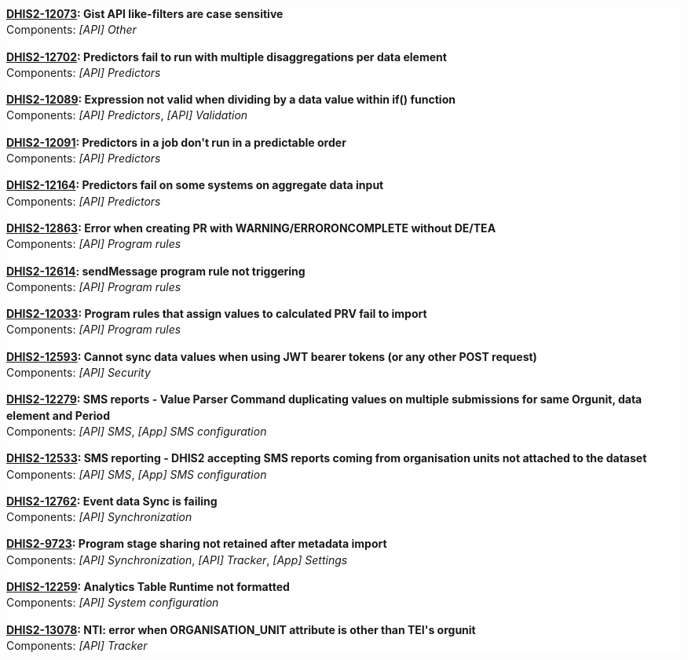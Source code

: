 **[DHIS2-12073](https://jira.dhis2.org/browse/DHIS2-12073): Gist API like-filters are case sensitive**  
Components: _[API] Other_

**[DHIS2-12702](https://jira.dhis2.org/browse/DHIS2-12702): Predictors fail to run with multiple disaggregations per data element**  
Components: _[API] Predictors_

**[DHIS2-12089](https://jira.dhis2.org/browse/DHIS2-12089): Expression not valid when dividing by a data value within if() function**  
Components: _[API] Predictors_, _[API] Validation_

**[DHIS2-12091](https://jira.dhis2.org/browse/DHIS2-12091): Predictors in a job don't run in a predictable order**  
Components: _[API] Predictors_

**[DHIS2-12164](https://jira.dhis2.org/browse/DHIS2-12164): Predictors fail on some systems on aggregate data input**  
Components: _[API] Predictors_

**[DHIS2-12863](https://jira.dhis2.org/browse/DHIS2-12863): Error when creating PR with WARNING/ERRORONCOMPLETE without DE/TEA**  
Components: _[API] Program rules_

**[DHIS2-12614](https://jira.dhis2.org/browse/DHIS2-12614): sendMessage program rule not triggering**  
Components: _[API] Program rules_

**[DHIS2-12033](https://jira.dhis2.org/browse/DHIS2-12033): Program rules that assign values to calculated PRV fail to import**  
Components: _[API] Program rules_

**[DHIS2-12593](https://jira.dhis2.org/browse/DHIS2-12593): Cannot sync data values when using JWT bearer tokens (or any other POST request)**  
Components: _[API] Security_

**[DHIS2-12279](https://jira.dhis2.org/browse/DHIS2-12279): SMS reports - Value Parser Command duplicating values on multiple submissions for same Orgunit, data element and Period**  
Components: _[API] SMS_, _[App] SMS configuration_

**[DHIS2-12533](https://jira.dhis2.org/browse/DHIS2-12533): SMS reporting - DHIS2 accepting SMS reports coming from organisation units not attached to the dataset**  
Components: _[API] SMS_, _[App] SMS configuration_

**[DHIS2-12762](https://jira.dhis2.org/browse/DHIS2-12762): Event data Sync is failing**  
Components: _[API] Synchronization_

**[DHIS2-9723](https://jira.dhis2.org/browse/DHIS2-9723): Program stage sharing not retained after metadata import**  
Components: _[API] Synchronization_, _[API] Tracker_, _[App] Settings_

**[DHIS2-12259](https://jira.dhis2.org/browse/DHIS2-12259): Analytics Table Runtime not formatted**  
Components: _[API] System configuration_

**[DHIS2-13078](https://jira.dhis2.org/browse/DHIS2-13078): NTI: error when ORGANISATION_UNIT attribute is other than TEI's orgunit**  
Components: _[API] Tracker_
